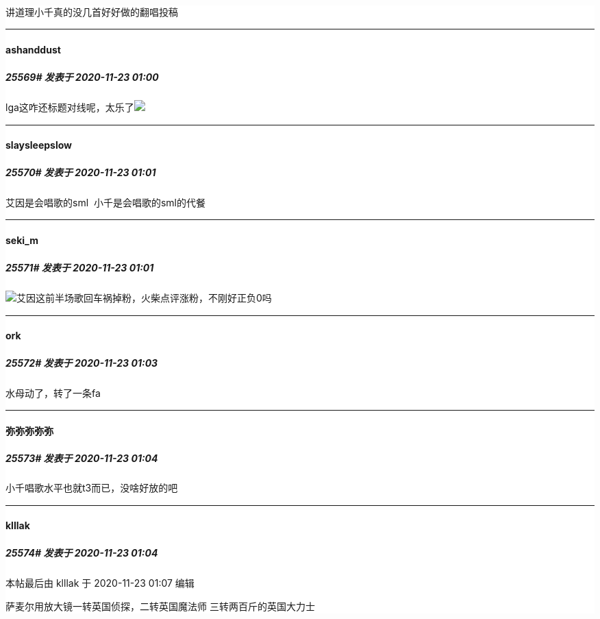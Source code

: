 
讲道理小千真的没几首好好做的翻唱投稿


-----

####  ashanddust  
##### 25569#       发表于 2020-11-23 01:00


lga这咋还标题对线呢，太乐了<img src="https://static.saraba1st.com/image/smiley/face2017/066.png" referrerpolicy="no-referrer">


-----

####  slaysleepslow  
##### 25570#       发表于 2020-11-23 01:01


艾因是会唱歌的sml  小千是会唱歌的sml的代餐


-----

####  seki_m  
##### 25571#       发表于 2020-11-23 01:01


<img src="https://static.saraba1st.com/image/smiley/face2017/067.png" referrerpolicy="no-referrer">艾因这前半场歌回车祸掉粉，火柴点评涨粉，不刚好正负0吗


-----

####  ork  
##### 25572#       发表于 2020-11-23 01:03


水母动了，转了一条fa


-----

####  弥弥弥弥弥  
##### 25573#       发表于 2020-11-23 01:04


小千唱歌水平也就t3而已，没啥好放的吧


-----

####  klllak  
##### 25574#       发表于 2020-11-23 01:04


 本帖最后由 klllak 于 2020-11-23 01:07 编辑 

萨麦尔用放大镜一转英国侦探，二转英国魔法师
三转两百斤的英国大力士
